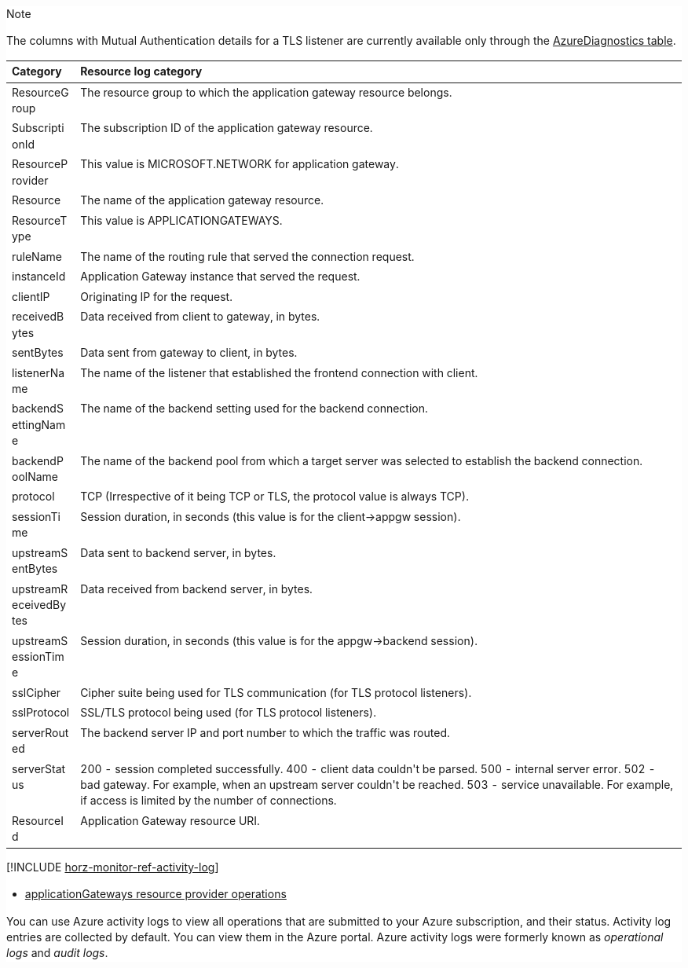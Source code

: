 > [!NOTE]
> The columns with Mutual Authentication details for a TLS listener are currently available only through the [AzureDiagnostics table](/azure/azure-monitor/reference/tables/azurediagnostics).

| Category | Resource log category |
|:--------------|:----------------------------------------------------------------------|
| ResourceGroup | The resource group to which the application gateway resource belongs. |
| SubscriptionId | The subscription ID of the application gateway resource. |
| ResourceProvider | This value is MICROSOFT.NETWORK for application gateway. |
| Resource | The name of the application gateway resource. |
| ResourceType | This value is APPLICATIONGATEWAYS. |
| ruleName | The name of the routing rule that served the connection request. |
| instanceId | Application Gateway instance that served the request. |
| clientIP | Originating IP for the request. |
| receivedBytes | Data received from client to gateway, in bytes. |
| sentBytes | Data sent from gateway to client, in bytes. |
| listenerName | The name of the listener that established the frontend connection with client. |
| backendSettingName | The name of the backend setting used for the backend connection. |
| backendPoolName | The name of the backend pool from which a target server was selected to establish the backend connection. |
| protocol | TCP (Irrespective of it being TCP or TLS, the protocol value is always TCP). |
| sessionTime | Session duration, in seconds (this value is for the client->appgw session). |
| upstreamSentBytes | Data sent to backend server, in bytes. |
| upstreamReceivedBytes | Data received from backend server, in bytes. |
| upstreamSessionTime | Session duration, in seconds (this value is for the appgw->backend session). |
| sslCipher | Cipher suite being used for TLS communication (for TLS protocol listeners). |
| sslProtocol | SSL/TLS protocol being used (for TLS protocol listeners). |
| serverRouted | The backend server IP and port number to which the traffic was routed. |
| serverStatus | 200 - session completed successfully. 400 - client data couldn't be parsed. 500 - internal server error. 502 - bad gateway. For example, when an upstream server couldn't be reached. 503 - service unavailable. For example, if access is limited by the number of connections. |
| ResourceId | Application Gateway resource URI. |

[!INCLUDE [horz-monitor-ref-activity-log](~/reusable-content/ce-skilling/azure/includes/azure-monitor/horizontals/horz-monitor-ref-activity-log.md)]

- [applicationGateways resource provider operations](/azure/role-based-access-control/resource-provider-operations#networking)

You can use Azure activity logs to view all operations that are submitted to your Azure subscription, and their status. Activity log entries are collected by default. You can view them in the Azure portal. Azure activity logs were formerly known as *operational logs* and *audit logs*.
